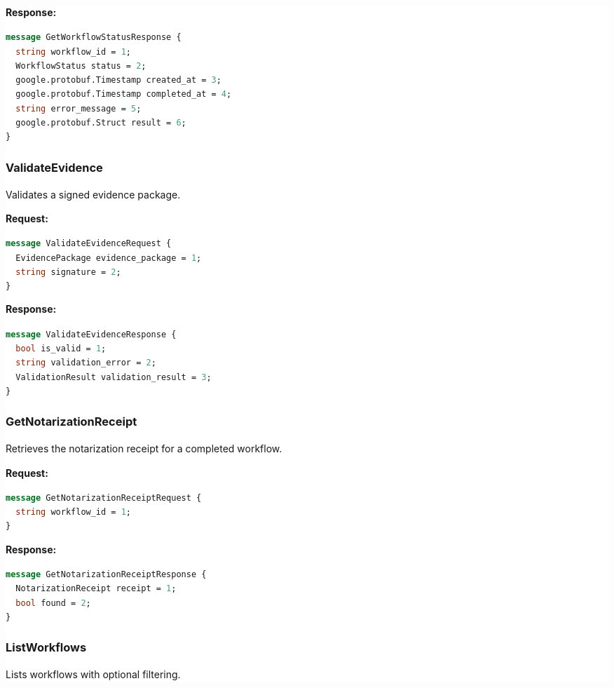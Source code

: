 **Response:**
```protobuf
message GetWorkflowStatusResponse {
  string workflow_id = 1;
  WorkflowStatus status = 2;
  google.protobuf.Timestamp created_at = 3;
  google.protobuf.Timestamp completed_at = 4;
  string error_message = 5;
  google.protobuf.Struct result = 6;
}
```

### ValidateEvidence

Validates a signed evidence package.

**Request:**
```protobuf
message ValidateEvidenceRequest {
  EvidencePackage evidence_package = 1;
  string signature = 2;
}
```

**Response:**
```protobuf
message ValidateEvidenceResponse {
  bool is_valid = 1;
  string validation_error = 2;
  ValidationResult validation_result = 3;
}
```

### GetNotarizationReceipt

Retrieves the notarization receipt for a completed workflow.

**Request:**
```protobuf
message GetNotarizationReceiptRequest {
  string workflow_id = 1;
}
```

**Response:**
```protobuf
message GetNotarizationReceiptResponse {
  NotarizationReceipt receipt = 1;
  bool found = 2;
}
```

### ListWorkflows

Lists workflows with optional filtering.
